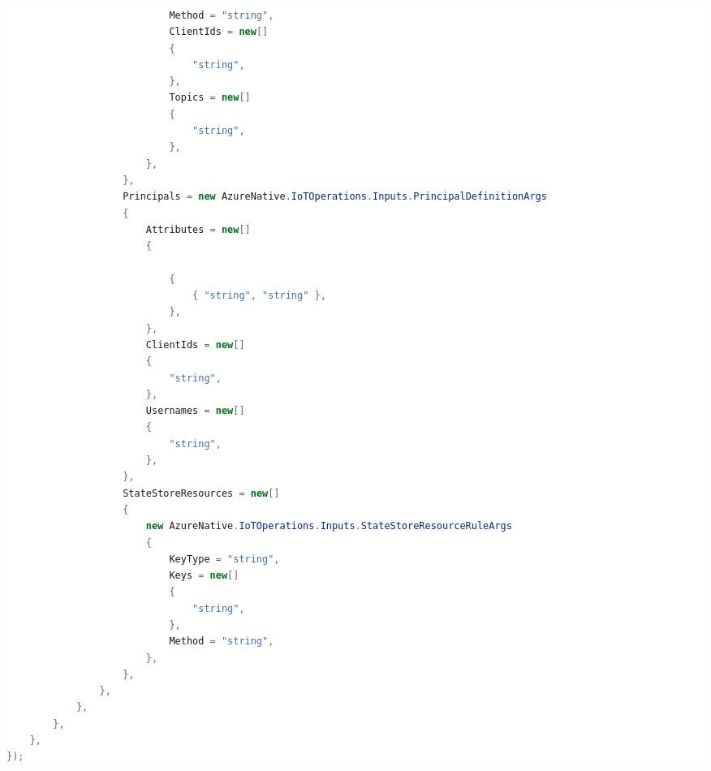 ```csharp
                            Method = "string",
                            ClientIds = new[]
                            {
                                "string",
                            },
                            Topics = new[]
                            {
                                "string",
                            },
                        },
                    },
                    Principals = new AzureNative.IoTOperations.Inputs.PrincipalDefinitionArgs
                    {
                        Attributes = new[]
                        {
                            
                            {
                                { "string", "string" },
                            },
                        },
                        ClientIds = new[]
                        {
                            "string",
                        },
                        Usernames = new[]
                        {
                            "string",
                        },
                    },
                    StateStoreResources = new[]
                    {
                        new AzureNative.IoTOperations.Inputs.StateStoreResourceRuleArgs
                        {
                            KeyType = "string",
                            Keys = new[]
                            {
                                "string",
                            },
                            Method = "string",
                        },
                    },
                },
            },
        },
    },
});
```

</pulumi-choosable>
</div>
